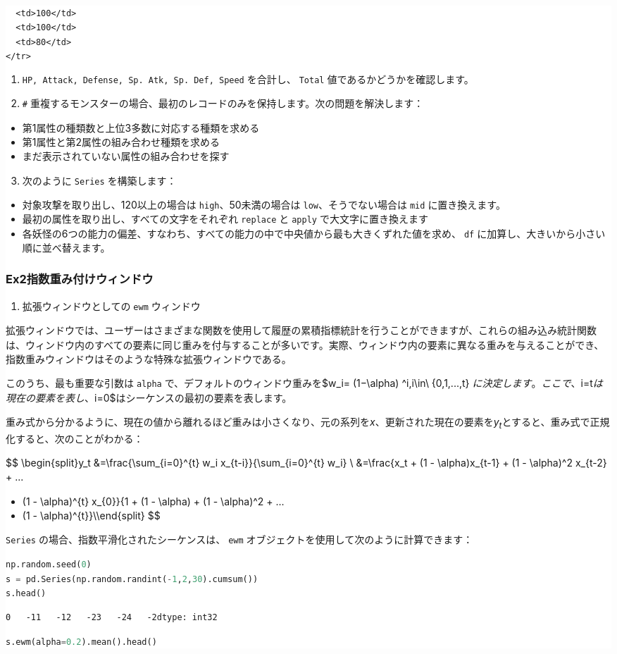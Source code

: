       <td>100</td>
      <td>100</td>
      <td>80</td>
    </tr>
  </tbody>
</table>
</div>



1.  `HP, Attack, Defense, Sp. Atk, Sp. Def, Speed` を合計し、 `Total` 値であるかどうかを確認します。

2.  `#` 重複するモンスターの場合、最初のレコードのみを保持します。次の問題を解決します：

* 第1属性の種類数と上位3多数に対応する種類を求める
* 第1属性と第2属性の組み合わせ種類を求める
* まだ表示されていない属性の組み合わせを探す

3. 次のように `Series` を構築します：

* 対象攻撃を取り出し、120以上の場合は `high`、50未満の場合は `low`、そうでない場合は `mid` に置き換えます。
* 最初の属性を取り出し、すべての文字をそれぞれ `replace` と `apply` で大文字に置き換えます
* 各妖怪の6つの能力の偏差、すなわち、すべての能力の中で中央値から最も大きくずれた値を求め、 `df` に加算し、大きいから小さい順に並べ替えます。

### Ex2指数重み付けウィンドウ
1. 拡張ウィンドウとしての `ewm` ウィンドウ

拡張ウィンドウでは、ユーザーはさまざまな関数を使用して履歴の累積指標統計を行うことができますが、これらの組み込み統計関数は、ウィンドウ内のすべての要素に同じ重みを付与することが多いです。実際、ウィンドウ内の要素に異なる重みを与えることができ、指数重みウィンドウはそのような特殊な拡張ウィンドウである。

このうち、最も重要な引数は `alpha` で、デフォルトのウィンドウ重みを$w_i= (1−\alpha) ^i,i\in\ {0,1,...,t\} $に決定します。ここで、$i=t$は現在の要素を表し、$i=0$はシーケンスの最初の要素を表します。

重み式から分かるように、現在の値から離れるほど重みは小さくなり、元の系列を$x$、更新された現在の要素を$y_t$とすると、重み式で正規化すると、次のことがわかる：

$$
\begin{split}y_t &=\frac{\sum_{i=0}^{t} w_i x_{t-i}}{\sum_{i=0}^{t} w_i} \\
&=\frac{x_t + (1 - \alpha)x_{t-1} + (1 - \alpha)^2 x_{t-2} + ...
+ (1 - \alpha)^{t} x_{0}}{1 + (1 - \alpha) + (1 - \alpha)^2 + ...
+ (1 - \alpha)^{t}}\\\end{split}
$$

 `Series` の場合、指数平滑化されたシーケンスは、 `ewm` オブジェクトを使用して次のように計算できます：



```python
np.random.seed(0)
s = pd.Series(np.random.randint(-1,2,30).cumsum())
s.head()
```




    0   -11   -12   -23   -24   -2dtype: int32





```python
s.ewm(alpha=0.2).mean().head()
```
